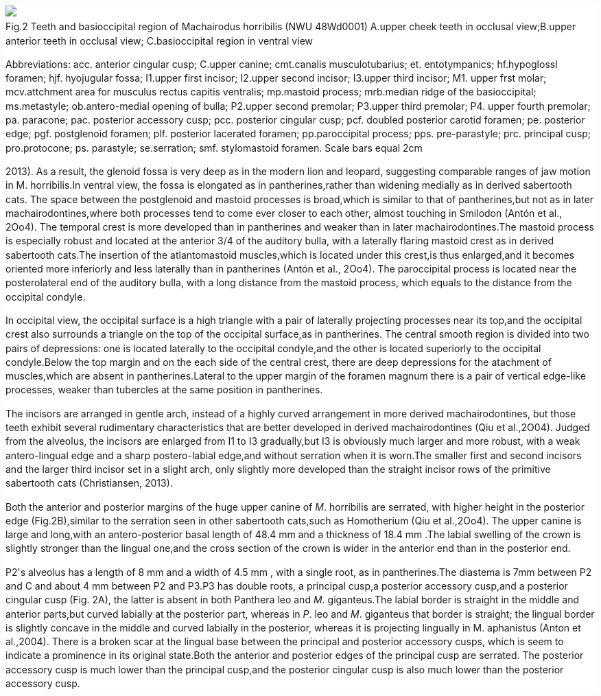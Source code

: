 ![](images/cc08829812589e7ddb346322e0a38519fd5ce3f471b0b8f5bef732bb74dae81e.jpg)  
Fig.2 Teeth and basioccipital region of Machairodus horribilis (NWU 48Wd0001) A.upper cheek teeth in occlusal view;B.upper anterior teeth in occlusal view; C.basioccipital region in ventral view

Abbreviations: acc. anterior cingular cusp; C.upper canine; cmt.canalis musculotubarius; et. entotympanics; hf.hypoglossl foramen; hjf. hyojugular fossa; I1.upper first incisor; I2.upper second incisor; I3.upper third incisor; M1. upper frst molar; mcv.attchment area for musculus rectus capitis ventralis; mp.mastoid process; mrb.median ridge of the basioccipital; ms.metastyle; ob.antero-medial opening of bulla; P2.upper second premolar; P3.upper third premolar; P4. upper fourth premolar; pa. paracone; pac. posterior accessory cusp; pcc. posterior cingular cusp; pcf. doubled posterior carotid foramen; pe. posterior edge; pgf. postglenoid foramen; plf. posterior lacerated foramen; pp.paroccipital process; pps. pre-parastyle; prc. principal cusp; pro.protocone; ps. parastyle; se.serration; smf. stylomastoid foramen. Scale bars equal $2 \mathrm { c m }$

2013). As a result, the glenoid fossa is very deep as in the modern lion and leopard, suggesting comparable ranges of jaw motion in M. horribilis.In ventral view, the fossa is elongated as in pantherines,rather than widening medially as in derived sabertooth cats. The space between the postglenoid and mastoid processes is broad,which is similar to that of pantherines,but not as in later machairodontines,where both processes tend to come ever closer to each other, almost touching in Smilodon (Antón et al., 2Oo4). The temporal crest is more developed than in pantherines and weaker than in later machairodontines.The mastoid process is especially robust and located at the anterior 3/4 of the auditory bulla, with a laterally flaring mastoid crest as in derived sabertooth cats.The insertion of the atlantomastoid muscles,which is located under this crest,is thus enlarged,and it becomes oriented more inferiorly and less laterally than in pantherines (Antón et al., 2Oo4). The paroccipital process is located near the posterolateral end of the auditory bulla, with a long distance from the mastoid process, which equals to the distance from the occipital condyle.

In occipital view, the occipital surface is a high triangle with a pair of laterally projecting processes near its top,and the occipital crest also surrounds a triangle on the top of the occipital surface,as in pantherines. The central smooth region is divided into two pairs of depressions: one is located laterally to the occipital condyle,and the other is located superiorly to the occipital condyle.Below the top margin and on the each side of the central crest, there are deep depressions for the atachment of muscles,which are absent in pantherines.Lateral to the upper margin of the foramen magnum there is a pair of vertical edge-like processes, weaker than tubercles at the same position in pantherines.

The incisors are arranged in gentle arch, instead of a highly curved arrangement in more derived machairodontines, but those teeth exhibit several rudimentary characteristics that are better developed in derived machairodontines (Qiu et al.,2O04). Judged from the alveolus, the incisors are enlarged from I1 to I3 gradually,but I3 is obviously much larger and more robust, with a weak antero-lingual edge and a sharp postero-labial edge,and without serration when it is worn.The smaller first and second incisors and the larger third incisor set in a slight arch, only slightly more developed than the straight incisor rows of the primitive sabertooth cats (Christiansen, 2013).

Both the anterior and posterior margins of the huge upper canine of $M .$ horribilis are serrated, with higher height in the posterior edge (Fig.2B),similar to the serration seen in other sabertooth cats,such as Homotherium (Qiu et al.,2Oo4). The upper canine is large and long,with an antero-posterior basal length of $4 8 . 4 \ \mathrm { m m }$ and a thickness of $1 8 . 4 \ \mathrm { m m }$ .The labial swelling of the crown is slightly stronger than the lingual one,and the cross section of the crown is wider in the anterior end than in the posterior end.

P2's alveolus has a length of $8 ~ \mathrm { m m }$ and a width of $4 . 5 ~ \mathrm { m m }$ , with a single root, as in pantherines.The diastema is $7 \mathrm { m m }$ between P2 and C and about $4 ~ \mathrm { m m }$ between P2 and P3.P3 has double roots, a principal cusp,a posterior accessory cusp,and a posterior cingular cusp (Fig. 2A), the latter is absent in both Panthera leo and $M .$ giganteus.The labial border is straight in the middle and anterior parts,but curved labially at the posterior part, whereas in $P .$ leo and $M .$ giganteus that border is straight; the lingual border is slightly concave in the middle and curved labially in the posterior, whereas it is projecting lingually in M. aphanistus (Anton et al.,2004). There is a broken scar at the lingual base between the principal and posterior accessory cusps, which is seem to indicate a prominence in its original state.Both the anterior and posterior edges of the principal cusp are serrated. The posterior accessory cusp is much lower than the principal cusp,and the posterior cingular cusp is also much lower than the posterior accessory cusp.
